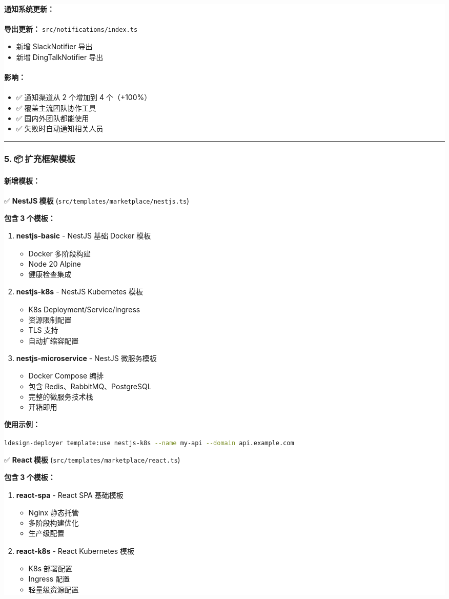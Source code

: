 #### 通知系统更新：

**导出更新：** `src/notifications/index.ts`
- 新增 SlackNotifier 导出
- 新增 DingTalkNotifier 导出

#### 影响：
- ✅ 通知渠道从 2 个增加到 4 个（+100%）
- ✅ 覆盖主流团队协作工具
- ✅ 国内外团队都能使用
- ✅ 失败时自动通知相关人员

---

### 5. 📦 扩充框架模板

#### 新增模板：

✅ **NestJS 模板** (`src/templates/marketplace/nestjs.ts`)

**包含 3 个模板：**

1. **nestjs-basic** - NestJS 基础 Docker 模板
   - Docker 多阶段构建
   - Node 20 Alpine
   - 健康检查集成

2. **nestjs-k8s** - NestJS Kubernetes 模板
   - K8s Deployment/Service/Ingress
   - 资源限制配置
   - TLS 支持
   - 自动扩缩容配置

3. **nestjs-microservice** - NestJS 微服务模板
   - Docker Compose 编排
   - 包含 Redis、RabbitMQ、PostgreSQL
   - 完整的微服务技术栈
   - 开箱即用

**使用示例：**
```bash
ldesign-deployer template:use nestjs-k8s --name my-api --domain api.example.com
```

✅ **React 模板** (`src/templates/marketplace/react.ts`)

**包含 3 个模板：**

1. **react-spa** - React SPA 基础模板
   - Nginx 静态托管
   - 多阶段构建优化
   - 生产级配置

2. **react-k8s** - React Kubernetes 模板
   - K8s 部署配置
   - Ingress 配置
   - 轻量级资源配置
